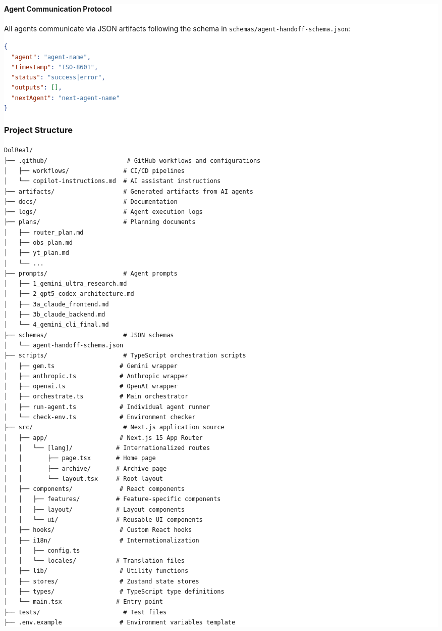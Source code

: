 #### Agent Communication Protocol

All agents communicate via JSON artifacts following the schema in `schemas/agent-handoff-schema.json`:

```json
{
  "agent": "agent-name",
  "timestamp": "ISO-8601",
  "status": "success|error",
  "outputs": [],
  "nextAgent": "next-agent-name"
}
```

### Project Structure

```
DolReal/
├── .github/                      # GitHub workflows and configurations
│   ├── workflows/               # CI/CD pipelines
│   └── copilot-instructions.md  # AI assistant instructions
├── artifacts/                   # Generated artifacts from AI agents
├── docs/                        # Documentation
├── logs/                        # Agent execution logs
├── plans/                       # Planning documents
│   ├── router_plan.md
│   ├── obs_plan.md
│   ├── yt_plan.md
│   └── ...
├── prompts/                     # Agent prompts
│   ├── 1_gemini_ultra_research.md
│   ├── 2_gpt5_codex_architecture.md
│   ├── 3a_claude_frontend.md
│   ├── 3b_claude_backend.md
│   └── 4_gemini_cli_final.md
├── schemas/                     # JSON schemas
│   └── agent-handoff-schema.json
├── scripts/                     # TypeScript orchestration scripts
│   ├── gem.ts                  # Gemini wrapper
│   ├── anthropic.ts            # Anthropic wrapper
│   ├── openai.ts               # OpenAI wrapper
│   ├── orchestrate.ts          # Main orchestrator
│   ├── run-agent.ts            # Individual agent runner
│   └── check-env.ts            # Environment checker
├── src/                         # Next.js application source
│   ├── app/                    # Next.js 15 App Router
│   │   └── [lang]/            # Internationalized routes
│   │       ├── page.tsx       # Home page
│   │       ├── archive/       # Archive page
│   │       └── layout.tsx     # Root layout
│   ├── components/             # React components
│   │   ├── features/          # Feature-specific components
│   │   ├── layout/            # Layout components
│   │   └── ui/                # Reusable UI components
│   ├── hooks/                  # Custom React hooks
│   ├── i18n/                   # Internationalization
│   │   ├── config.ts
│   │   └── locales/           # Translation files
│   ├── lib/                    # Utility functions
│   ├── stores/                 # Zustand state stores
│   ├── types/                  # TypeScript type definitions
│   └── main.tsx               # Entry point
├── tests/                       # Test files
├── .env.example                # Environment variables template
```